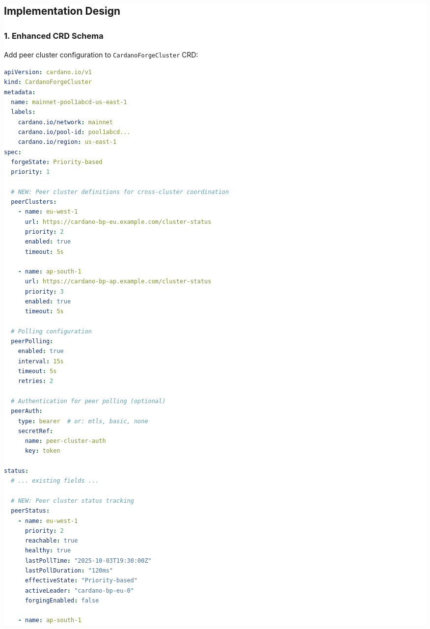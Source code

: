 ## Implementation Design

### 1. Enhanced CRD Schema

Add peer cluster configuration to `CardanoForgeCluster` CRD:

```yaml
apiVersion: cardano.io/v1
kind: CardanoForgeCluster
metadata:
  name: mainnet-pool1abcd-us-east-1
  labels:
    cardano.io/network: mainnet
    cardano.io/pool-id: pool1abcd...
    cardano.io/region: us-east-1
spec:
  forgeState: Priority-based
  priority: 1
  
  # NEW: Peer cluster definitions for cross-cluster coordination
  peerClusters:
    - name: eu-west-1
      url: https://cardano-bp-eu.example.com/cluster-status
      priority: 2
      enabled: true
      timeout: 5s
      
    - name: ap-south-1
      url: https://cardano-bp-ap.example.com/cluster-status
      priority: 3
      enabled: true
      timeout: 5s
  
  # Polling configuration
  peerPolling:
    enabled: true
    interval: 15s
    timeout: 5s
    retries: 2
    
  # Authentication for peer polling (optional)
  peerAuth:
    type: bearer  # or: mtls, basic, none
    secretRef:
      name: peer-cluster-auth
      key: token

status:
  # ... existing fields ...
  
  # NEW: Peer cluster status tracking
  peerStatus:
    - name: eu-west-1
      priority: 2
      reachable: true
      healthy: true
      lastPollTime: "2025-10-03T19:30:00Z"
      lastPollDuration: "120ms"
      effectiveState: "Priority-based"
      activeLeader: "cardano-bp-eu-0"
      forgingEnabled: false
      
    - name: ap-south-1
```